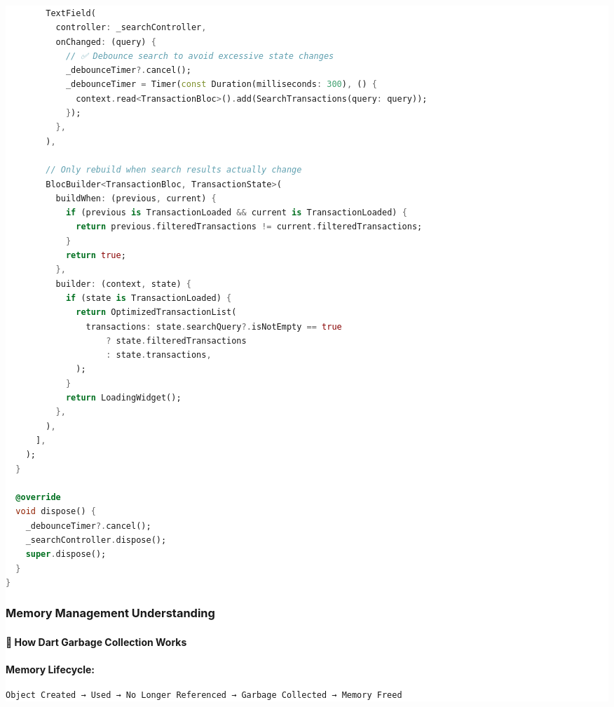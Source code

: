 ```dart
        TextField(
          controller: _searchController,
          onChanged: (query) {
            // ✅ Debounce search to avoid excessive state changes
            _debounceTimer?.cancel();
            _debounceTimer = Timer(const Duration(milliseconds: 300), () {
              context.read<TransactionBloc>().add(SearchTransactions(query: query));
            });
          },
        ),
        
        // Only rebuild when search results actually change
        BlocBuilder<TransactionBloc, TransactionState>(
          buildWhen: (previous, current) {
            if (previous is TransactionLoaded && current is TransactionLoaded) {
              return previous.filteredTransactions != current.filteredTransactions;
            }
            return true;
          },
          builder: (context, state) {
            if (state is TransactionLoaded) {
              return OptimizedTransactionList(
                transactions: state.searchQuery?.isNotEmpty == true 
                    ? state.filteredTransactions 
                    : state.transactions,
              );
            }
            return LoadingWidget();
          },
        ),
      ],
    );
  }
  
  @override
  void dispose() {
    _debounceTimer?.cancel();
    _searchController.dispose();
    super.dispose();
  }
}
```

### Memory Management Understanding

#### 🧠 How Dart Garbage Collection Works

**Memory Lifecycle:**
```
Object Created → Used → No Longer Referenced → Garbage Collected → Memory Freed
```
